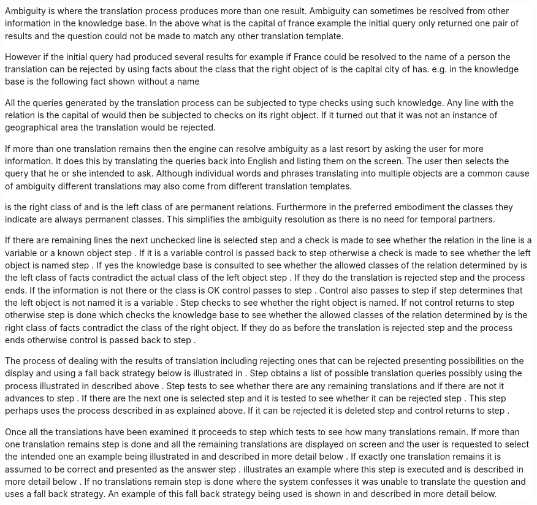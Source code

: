 Ambiguity is where the translation process produces more than one result. Ambiguity can sometimes be resolved from other information in the knowledge base. In the above what is the capital of france example the initial query only returned one pair of results and the question could not be made to match any other translation template.

However if the initial query had produced several results for example if France could be resolved to the name of a person the translation can be rejected by using facts about the class that the right object of is the capital city of has. e.g. in the knowledge base is the following fact shown without a name 

All the queries generated by the translation process can be subjected to type checks using such knowledge. Any line with the relation is the capital of would then be subjected to checks on its right object. If it turned out that it was not an instance of geographical area the translation would be rejected.

If more than one translation remains then the engine can resolve ambiguity as a last resort by asking the user for more information. It does this by translating the queries back into English and listing them on the screen. The user then selects the query that he or she intended to ask. Although individual words and phrases translating into multiple objects are a common cause of ambiguity different translations may also come from different translation templates.

 is the right class of and is the left class of are permanent relations. Furthermore in the preferred embodiment the classes they indicate are always permanent classes. This simplifies the ambiguity resolution as there is no need for temporal partners.

If there are remaining lines the next unchecked line is selected step and a check is made to see whether the relation in the line is a variable or a known object step . If it is a variable control is passed back to step otherwise a check is made to see whether the left object is named step . If yes the knowledge base is consulted to see whether the allowed classes of the relation determined by is the left class of facts contradict the actual class of the left object step . If they do the translation is rejected step and the process ends. If the information is not there or the class is OK control passes to step . Control also passes to step if step determines that the left object is not named it is a variable . Step checks to see whether the right object is named. If not control returns to step otherwise step is done which checks the knowledge base to see whether the allowed classes of the relation determined by is the right class of facts contradict the class of the right object. If they do as before the translation is rejected step and the process ends otherwise control is passed back to step .

The process of dealing with the results of translation including rejecting ones that can be rejected presenting possibilities on the display and using a fall back strategy below is illustrated in . Step obtains a list of possible translation queries possibly using the process illustrated in described above . Step tests to see whether there are any remaining translations and if there are not it advances to step . If there are the next one is selected step and it is tested to see whether it can be rejected step . This step perhaps uses the process described in as explained above. If it can be rejected it is deleted step and control returns to step .

Once all the translations have been examined it proceeds to step which tests to see how many translations remain. If more than one translation remains step is done and all the remaining translations are displayed on screen and the user is requested to select the intended one an example being illustrated in and described in more detail below . If exactly one translation remains it is assumed to be correct and presented as the answer step . illustrates an example where this step is executed and is described in more detail below . If no translations remain step is done where the system confesses it was unable to translate the question and uses a fall back strategy. An example of this fall back strategy being used is shown in and described in more detail below.
